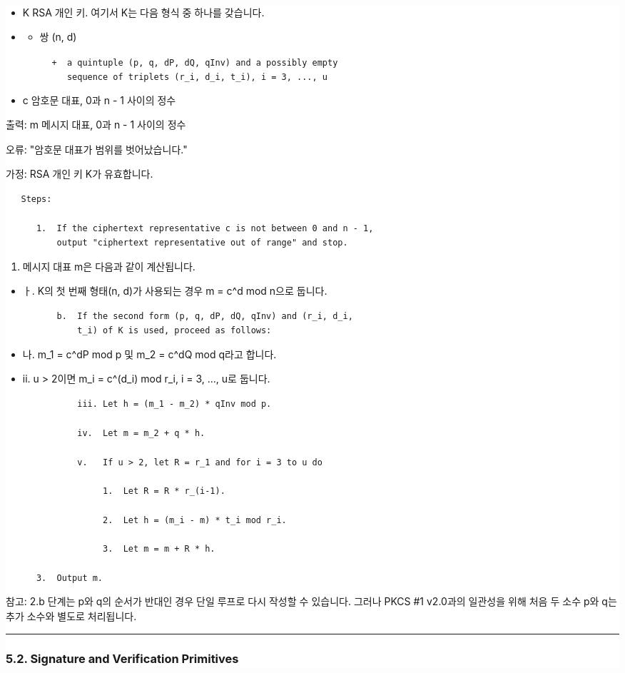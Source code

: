 - K RSA 개인 키. 여기서 K는 다음 형식 중 하나를 갖습니다.

- + 쌍 \(n, d\)

```text
         +  a quintuple (p, q, dP, dQ, qInv) and a possibly empty
            sequence of triplets (r_i, d_i, t_i), i = 3, ..., u
```

- c 암호문 대표, 0과 n - 1 사이의 정수

출력: m 메시지 대표, 0과 n - 1 사이의 정수

오류: "암호문 대표가 범위를 벗어났습니다."

가정: RSA 개인 키 K가 유효합니다.

```text
   Steps:

      1.  If the ciphertext representative c is not between 0 and n - 1,
          output "ciphertext representative out of range" and stop.
```

1. 메시지 대표 m은 다음과 같이 계산됩니다.

- ㅏ. K의 첫 번째 형태\(n, d\)가 사용되는 경우 m = c^d mod n으로 둡니다.

```text
          b.  If the second form (p, q, dP, dQ, qInv) and (r_i, d_i,
              t_i) of K is used, proceed as follows:
```

- 나. m\_1 = c^dP mod p 및 m\_2 = c^dQ mod q라고 합니다.

- ii. u \> 2이면 m\_i = c^\(d\_i\) mod r\_i, i = 3, ..., u로 둡니다.

```text
              iii. Let h = (m_1 - m_2) * qInv mod p.

              iv.  Let m = m_2 + q * h.

              v.   If u > 2, let R = r_1 and for i = 3 to u do

                   1.  Let R = R * r_(i-1).

                   2.  Let h = (m_i - m) * t_i mod r_i.

                   3.  Let m = m + R * h.

      3.  Output m.
```

참고: 2.b 단계는 p와 q의 순서가 반대인 경우 단일 루프로 다시 작성할 수 있습니다. 그러나 PKCS #1 v2.0과의 일관성을 위해 처음 두 소수 p와 q는 추가 소수와 별도로 처리됩니다.

---
### **5.2.  Signature and Verification Primitives**
